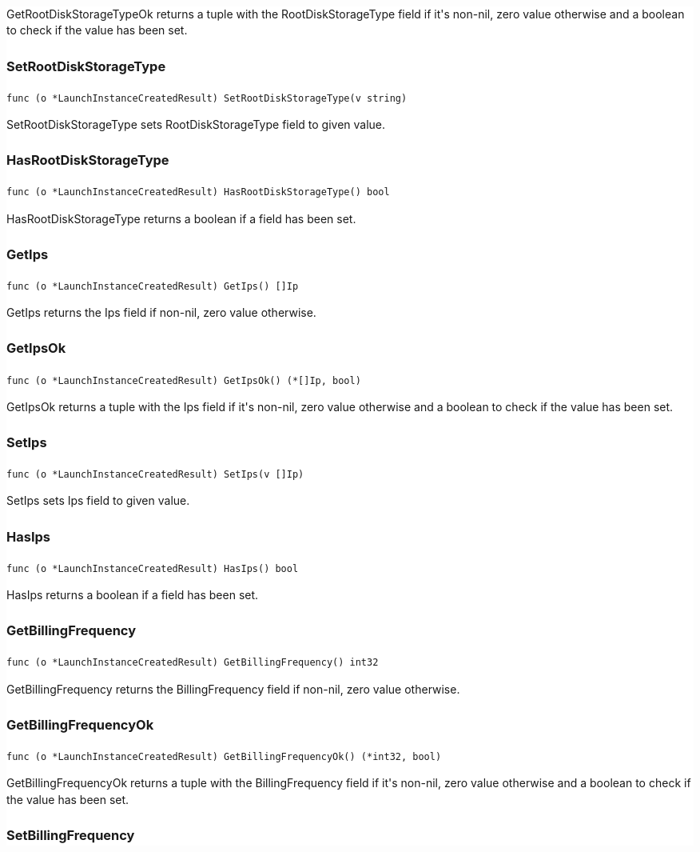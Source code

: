 GetRootDiskStorageTypeOk returns a tuple with the RootDiskStorageType field if it's non-nil, zero value otherwise
and a boolean to check if the value has been set.

### SetRootDiskStorageType

`func (o *LaunchInstanceCreatedResult) SetRootDiskStorageType(v string)`

SetRootDiskStorageType sets RootDiskStorageType field to given value.

### HasRootDiskStorageType

`func (o *LaunchInstanceCreatedResult) HasRootDiskStorageType() bool`

HasRootDiskStorageType returns a boolean if a field has been set.

### GetIps

`func (o *LaunchInstanceCreatedResult) GetIps() []Ip`

GetIps returns the Ips field if non-nil, zero value otherwise.

### GetIpsOk

`func (o *LaunchInstanceCreatedResult) GetIpsOk() (*[]Ip, bool)`

GetIpsOk returns a tuple with the Ips field if it's non-nil, zero value otherwise
and a boolean to check if the value has been set.

### SetIps

`func (o *LaunchInstanceCreatedResult) SetIps(v []Ip)`

SetIps sets Ips field to given value.

### HasIps

`func (o *LaunchInstanceCreatedResult) HasIps() bool`

HasIps returns a boolean if a field has been set.

### GetBillingFrequency

`func (o *LaunchInstanceCreatedResult) GetBillingFrequency() int32`

GetBillingFrequency returns the BillingFrequency field if non-nil, zero value otherwise.

### GetBillingFrequencyOk

`func (o *LaunchInstanceCreatedResult) GetBillingFrequencyOk() (*int32, bool)`

GetBillingFrequencyOk returns a tuple with the BillingFrequency field if it's non-nil, zero value otherwise
and a boolean to check if the value has been set.

### SetBillingFrequency
